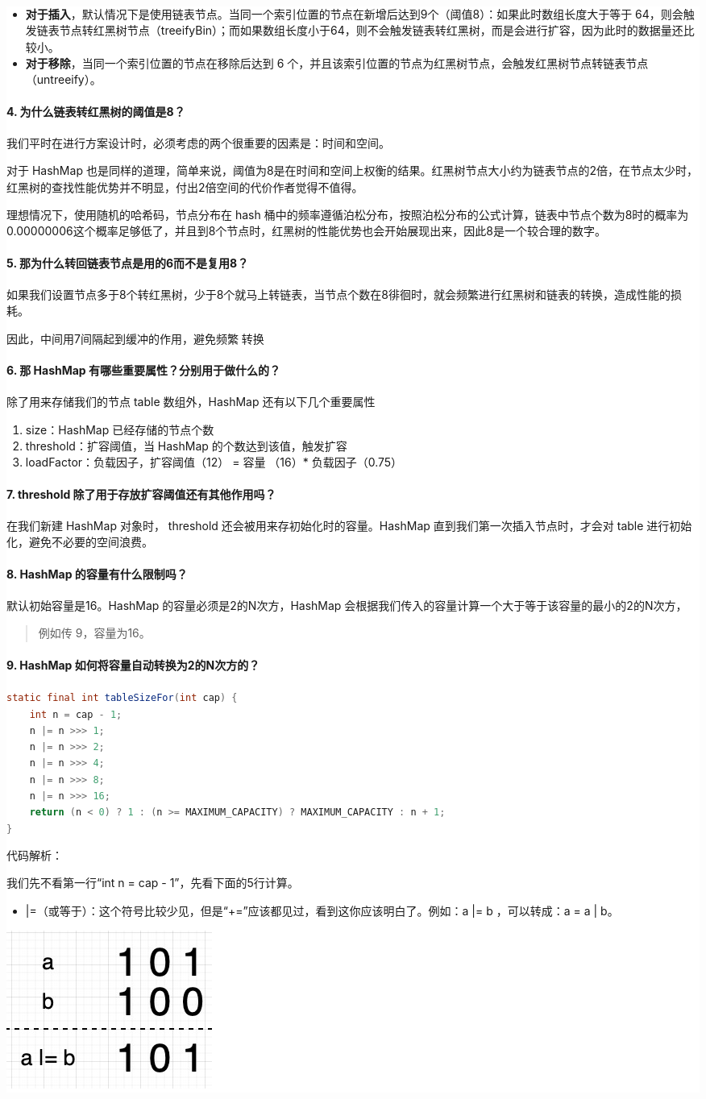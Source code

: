 - **对于插入**，默认情况下是使用链表节点。当同一个索引位置的节点在新增后达到9个（阈值8）：如果此时数组长度大于等于 64，则会触发链表节点转红黑树节点（treeifyBin）；而如果数组长度小于64，则不会触发链表转红黑树，而是会进行扩容，因为此时的数据量还比较小。
- **对于移除**，当同一个索引位置的节点在移除后达到 6 个，并且该索引位置的节点为红黑树节点，会触发红黑树节点转链表节点（untreeify）。

#### 4. 为什么链表转红黑树的阈值是8？

我们平时在进行方案设计时，必须考虑的两个很重要的因素是：时间和空间。

对于 HashMap 也是同样的道理，简单来说，阈值为8是在时间和空间上权衡的结果。红黑树节点大小约为链表节点的2倍，在节点太少时，红黑树的查找性能优势并不明显，付出2倍空间的代价作者觉得不值得。

理想情况下，使用随机的哈希码，节点分布在 hash 桶中的频率遵循泊松分布，按照泊松分布的公式计算，链表中节点个数为8时的概率为 0.00000006这个概率足够低了，并且到8个节点时，红黑树的性能优势也会开始展现出来，因此8是一个较合理的数字。

#### 5. 那为什么转回链表节点是用的6而不是复用8？

如果我们设置节点多于8个转红黑树，少于8个就马上转链表，当节点个数在8徘徊时，就会频繁进行红黑树和链表的转换，造成性能的损耗。

因此，中间用7间隔起到缓冲的作用，避免频繁 转换

#### 6. 那 HashMap 有哪些重要属性？分别用于做什么的？

除了用来存储我们的节点 table 数组外，HashMap 还有以下几个重要属性

1. size：HashMap 已经存储的节点个数
2. threshold：扩容阈值，当 HashMap 的个数达到该值，触发扩容
3. loadFactor：负载因子，扩容阈值（12） = 容量 （16）* 负载因子（0.75）

#### 7. threshold 除了用于存放扩容阈值还有其他作用吗？

在我们新建 HashMap 对象时， threshold 还会被用来存初始化时的容量。HashMap 直到我们第一次插入节点时，才会对 table 进行初始化，避免不必要的空间浪费。

#### 8. HashMap 的容量有什么限制吗？

默认初始容量是16。HashMap 的容量必须是2的N次方，HashMap 会根据我们传入的容量计算一个大于等于该容量的最小的2的N次方，

> 例如传 9，容量为16。

#### 9. HashMap 如何将容量自动转换为2的N次方的？

```java
static final int tableSizeFor(int cap) {
    int n = cap - 1;
    n |= n >>> 1;
    n |= n >>> 2;
    n |= n >>> 4;
    n |= n >>> 8;
    n |= n >>> 16;
    return (n < 0) ? 1 : (n >= MAXIMUM_CAPACITY) ? MAXIMUM_CAPACITY : n + 1;
}
```

代码解析：

我们先不看第一行“int n = cap - 1”，先看下面的5行计算。

- |=（或等于）：这个符号比较少见，但是“+=”应该都见过，看到这你应该明白了。例如：a |= b ，可以转成：a = a | b。

![img](assets/aHR0cHM6Ly9tbWJpei5xcGljLmNuL3N6X21tYml6X3BuZy9LUlJ4dnFHY2ljWkZHMG9JMW5aWXBpYWNXc3cwQjRxVDlFWEZXaWJDNE5TZ2dNTnR0RldXUEJaaWNjUHBYeGdTTUE1aFpnOHVKdHpBU2hJVHdCVGlhS2RBMmpBLw.png) 
